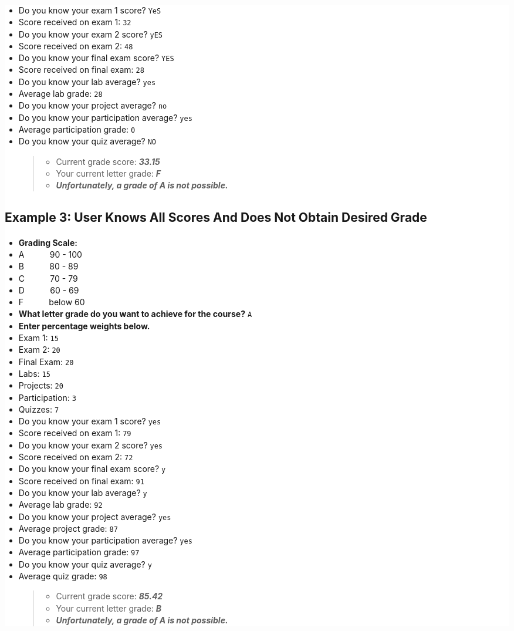 - Do you know your exam 1 score? `YeS`
- Score received on exam 1: `32`
- Do you know your exam 2 score? `yES`
- Score received on exam 2: `48`
- Do you know your final exam score? `YES`
- Score received on final exam: `28`
- Do you know your lab average? `yes`
- Average lab grade: `28`
- Do you know your project average? `no`
- Do you know your participation average? `yes`
- Average participation grade: `0`
- Do you know your quiz average? `NO`
  >- Current grade score: _**33.15**_
  >- Your current letter grade: _**F**_
  >- _**Unfortunately, a grade of A is not possible.**_

## Example 3: User Knows All Scores And Does Not Obtain Desired Grade

- **Grading Scale:**
- A &nbsp; &nbsp; &nbsp; &nbsp; &nbsp; 90 - 100
- B &nbsp; &nbsp; &nbsp; &nbsp; &nbsp; 80 - 89
- C &nbsp; &nbsp; &nbsp; &nbsp; &nbsp; 70 - 79
- D &nbsp; &nbsp; &nbsp; &nbsp; &nbsp; 60 - 69
- F &nbsp; &nbsp; &nbsp; &nbsp; &nbsp; below 60
- **What letter grade do you want to achieve for the course?** `A`
- **Enter percentage weights below.**
- Exam 1: `15`
- Exam 2: `20`
- Final Exam: `20`
- Labs: `15`
- Projects: `20`
- Participation: `3`
- Quizzes: `7`
- Do you know your exam 1 score? `yes`
- Score received on exam 1: `79`
- Do you know your exam 2 score? `yes`
- Score received on exam 2: `72`
- Do you know your final exam score? `y`
- Score received on final exam: `91`
- Do you know your lab average? `y`
- Average lab grade: `92`
- Do you know your project average? `yes`
- Average project grade: `87`
- Do you know your participation average? `yes`
- Average participation grade: `97`
- Do you know your quiz average? `y`
- Average quiz grade: `98`
  >- Current grade score: _**85.42**_
  >- Your current letter grade: _**B**_
  >- _**Unfortunately, a grade of A is not possible.**_
